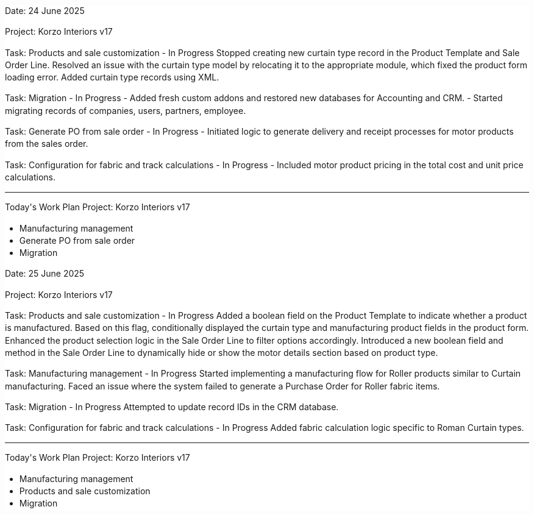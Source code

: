 Date: 24 June 2025

Project: Korzo Interiors v17

Task: Products and sale customization - In Progress
    Stopped creating new curtain type record in the Product Template and Sale Order Line.
    Resolved an issue with the curtain type model by relocating it to the appropriate module, which fixed the product form loading error.
    Added curtain type records using XML.

Task: Migration - In Progress
    - Added fresh custom addons and restored new databases for Accounting and CRM.
    - Started migrating records of companies, users, partners, employee.

Task: Generate PO from sale order - In Progress
    - Initiated logic to generate delivery and receipt processes for motor products from the sales order.

Task: Configuration for fabric and track calculations - In Progress
    - Included motor product pricing in the total cost and unit price calculations.

------------------------------------------------------------

Today's Work Plan
Project: Korzo Interiors v17
- Manufacturing management
- Generate PO from sale order
- Migration

Date: 25 June 2025

Project: Korzo Interiors v17

Task: Products and sale customization - In Progress
    Added a boolean field on the Product Template to indicate whether a product is manufactured.
    Based on this flag, conditionally displayed the curtain type and manufacturing product fields in the product form.
    Enhanced the product selection logic in the Sale Order Line to filter options accordingly.
    Introduced a new boolean field and method in the Sale Order Line to dynamically hide or show the motor details section based on product type.

Task: Manufacturing management - In Progress
    Started implementing a manufacturing flow for Roller products similar to Curtain manufacturing.
    Faced an issue where the system failed to generate a Purchase Order for Roller fabric items.

Task: Migration - In Progress
    Attempted to update record IDs in the CRM database.

Task: Configuration for fabric and track calculations - In Progress
    Added fabric calculation logic specific to Roman Curtain types.

------------------------------------------------------------

Today's Work Plan
Project: Korzo Interiors v17
- Manufacturing management
- Products and sale customization
- Migration
